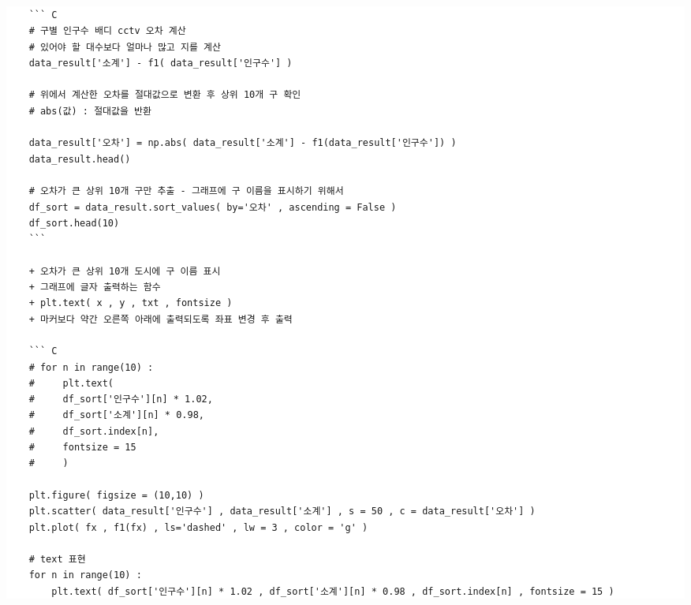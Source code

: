         ``` C
        # 구별 인구수 배디 cctv 오차 계산
        # 있어야 할 대수보다 얼마나 많고 지를 계산
        data_result['소계'] - f1( data_result['인구수'] )
        
        # 위에서 계산한 오차를 절대값으로 변환 후 상위 10개 구 확인
        # abs(값) : 절대값을 반환

        data_result['오차'] = np.abs( data_result['소계'] - f1(data_result['인구수']) )
        data_result.head()

        # 오차가 큰 상위 10개 구만 추출 - 그래프에 구 이름을 표시하기 위해서
        df_sort = data_result.sort_values( by='오차' , ascending = False )
        df_sort.head(10)
        ```

        + 오차가 큰 상위 10개 도시에 구 이름 표시
        + 그래프에 글자 출력하는 함수
        + plt.text( x , y , txt , fontsize )
        + 마커보다 약간 오른쪽 아래에 출력되도록 좌표 변경 후 출력

        ``` C
        # for n in range(10) :
        #     plt.text(
        #     df_sort['인구수'][n] * 1.02,
        #     df_sort['소계'][n] * 0.98,
        #     df_sort.index[n],
        #     fontsize = 15
        #     )

        plt.figure( figsize = (10,10) )
        plt.scatter( data_result['인구수'] , data_result['소계'] , s = 50 , c = data_result['오차'] )
        plt.plot( fx , f1(fx) , ls='dashed' , lw = 3 , color = 'g' )

        # text 표현
        for n in range(10) :
            plt.text( df_sort['인구수'][n] * 1.02 , df_sort['소계'][n] * 0.98 , df_sort.index[n] , fontsize = 15 )
